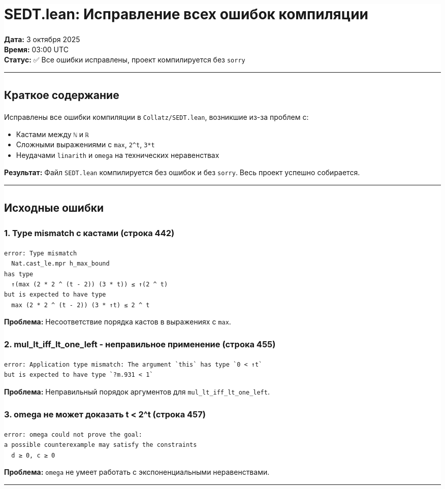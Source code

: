 # SEDT.lean: Исправление всех ошибок компиляции

**Дата:** 3 октября 2025  
**Время:** 03:00 UTC  
**Статус:** ✅ Все ошибки исправлены, проект компилируется без `sorry`

---

## Краткое содержание

Исправлены все ошибки компиляции в `Collatz/SEDT.lean`, возникшие из-за проблем с:
- Кастами между `ℕ` и `ℝ`
- Сложными выражениями с `max`, `2^t`, `3*t`
- Неудачами `linarith` и `omega` на технических неравенствах

**Результат:** Файл `SEDT.lean` компилируется без ошибок и без `sorry`. Весь проект успешно собирается.

---

## Исходные ошибки

### 1. Type mismatch с кастами (строка 442)
```lean
error: Type mismatch
  Nat.cast_le.mpr h_max_bound
has type
  ↑(max (2 * 2 ^ (t - 2)) (3 * t)) ≤ ↑(2 ^ t)
but is expected to have type
  max (2 * 2 ^ (t - 2)) (3 * ↑t) ≤ 2 ^ t
```

**Проблема:** Несоответствие порядка кастов в выражениях с `max`.

### 2. mul_lt_iff_lt_one_left - неправильное применение (строка 455)
```lean
error: Application type mismatch: The argument `this` has type `0 < ↑t`
but is expected to have type `?m.931 < 1`
```

**Проблема:** Неправильный порядок аргументов для `mul_lt_iff_lt_one_left`.

### 3. omega не может доказать t < 2^t (строка 457)
```lean
error: omega could not prove the goal:
a possible counterexample may satisfy the constraints
  d ≥ 0, c ≥ 0
```

**Проблема:** `omega` не умеет работать с экспоненциальными неравенствами.

---